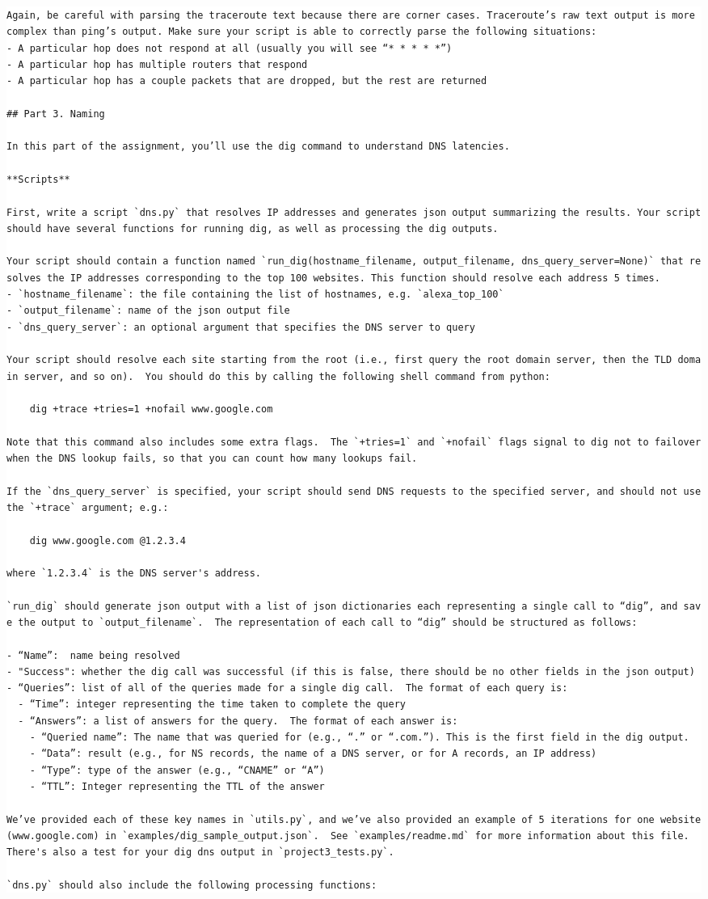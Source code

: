 ```
Again, be careful with parsing the traceroute text because there are corner cases. Traceroute’s raw text output is more complex than ping’s output. Make sure your script is able to correctly parse the following situations:
- A particular hop does not respond at all (usually you will see “* * * * *”)
- A particular hop has multiple routers that respond
- A particular hop has a couple packets that are dropped, but the rest are returned

## Part 3. Naming

In this part of the assignment, you’ll use the dig command to understand DNS latencies.

**Scripts**

First, write a script `dns.py` that resolves IP addresses and generates json output summarizing the results. Your script should have several functions for running dig, as well as processing the dig outputs.

Your script should contain a function named `run_dig(hostname_filename, output_filename, dns_query_server=None)` that resolves the IP addresses corresponding to the top 100 websites. This function should resolve each address 5 times.
- `hostname_filename`: the file containing the list of hostnames, e.g. `alexa_top_100`
- `output_filename`: name of the json output file
- `dns_query_server`: an optional argument that specifies the DNS server to query

Your script should resolve each site starting from the root (i.e., first query the root domain server, then the TLD domain server, and so on).  You should do this by calling the following shell command from python:

    dig +trace +tries=1 +nofail www.google.com
    
Note that this command also includes some extra flags.  The `+tries=1` and `+nofail` flags signal to dig not to failover when the DNS lookup fails, so that you can count how many lookups fail.

If the `dns_query_server` is specified, your script should send DNS requests to the specified server, and should not use the `+trace` argument; e.g.:

    dig www.google.com @1.2.3.4

where `1.2.3.4` is the DNS server's address.

`run_dig` should generate json output with a list of json dictionaries each representing a single call to “dig”, and save the output to `output_filename`.  The representation of each call to “dig” should be structured as follows:

- “Name”:  name being resolved
- "Success": whether the dig call was successful (if this is false, there should be no other fields in the json output)
- “Queries”: list of all of the queries made for a single dig call.  The format of each query is:
  - “Time”: integer representing the time taken to complete the query
  - “Answers”: a list of answers for the query.  The format of each answer is:
    - “Queried name”: The name that was queried for (e.g., “.” or “.com.”). This is the first field in the dig output.
    - “Data”: result (e.g., for NS records, the name of a DNS server, or for A records, an IP address)
    - “Type”: type of the answer (e.g., “CNAME” or “A”)
    - “TTL”: Integer representing the TTL of the answer

We’ve provided each of these key names in `utils.py`, and we’ve also provided an example of 5 iterations for one website (www.google.com) in `examples/dig_sample_output.json`.  See `examples/readme.md` for more information about this file.  There's also a test for your dig dns output in `project3_tests.py`.

`dns.py` should also include the following processing functions:
```